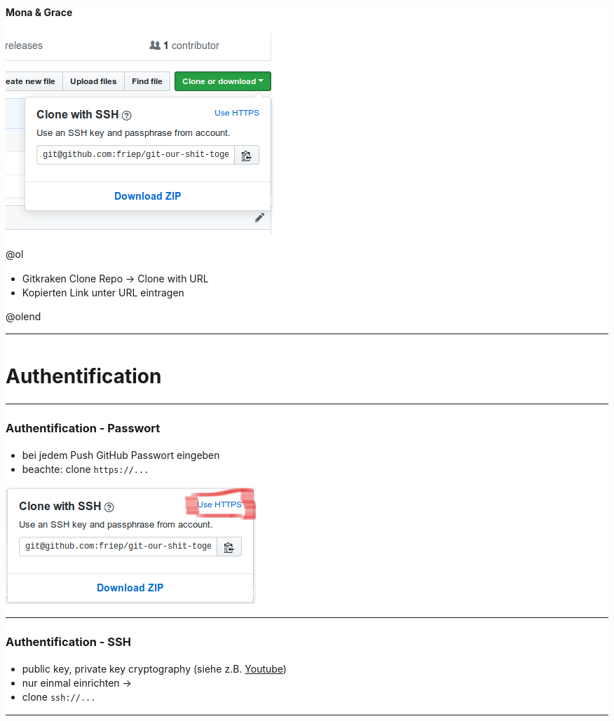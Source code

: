 #### Mona & Grace

![Git clone](images/gitclone.png)

@ol

- Gitkraken Clone Repo -> Clone with URL
- Kopierten Link unter URL eintragen

@olend

---

# Authentification 

--- 

### Authentification - Passwort

- bei jedem Push GitHub Passwort eingeben
- beachte: clone `https://...` 

![Git clone](images/gitclone_https.png)

--- 

### Authentification - SSH
- public key, private key cryptography (siehe z.B. [Youtube](https://www.youtube.com/watch?v=AQDCe585Lnc))
- nur einmal einrichten -> 
- clone `ssh://...`

---
